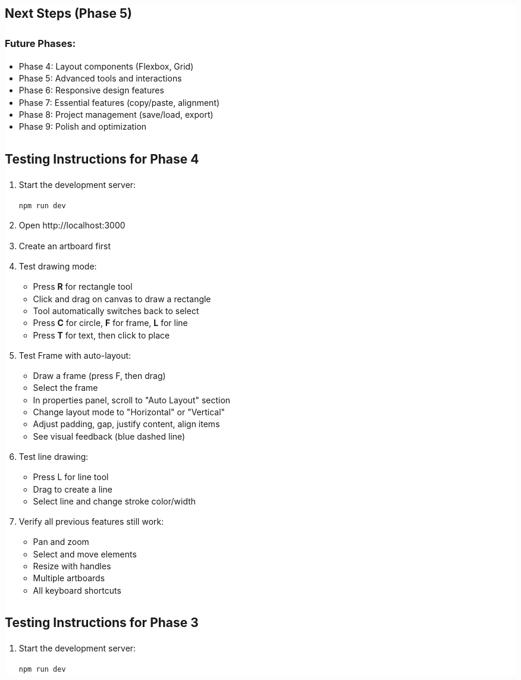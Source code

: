 ## Next Steps (Phase 5)

### Future Phases:
- Phase 4: Layout components (Flexbox, Grid)
- Phase 5: Advanced tools and interactions
- Phase 6: Responsive design features
- Phase 7: Essential features (copy/paste, alignment)
- Phase 8: Project management (save/load, export)
- Phase 9: Polish and optimization

## Testing Instructions for Phase 4

1. Start the development server:
   ```bash
   npm run dev
   ```

2. Open http://localhost:3000

3. Create an artboard first

4. Test drawing mode:
   - Press **R** for rectangle tool
   - Click and drag on canvas to draw a rectangle
   - Tool automatically switches back to select
   - Press **C** for circle, **F** for frame, **L** for line
   - Press **T** for text, then click to place

5. Test Frame with auto-layout:
   - Draw a frame (press F, then drag)
   - Select the frame
   - In properties panel, scroll to "Auto Layout" section
   - Change layout mode to "Horizontal" or "Vertical"
   - Adjust padding, gap, justify content, align items
   - See visual feedback (blue dashed line)

6. Test line drawing:
   - Press L for line tool
   - Drag to create a line
   - Select line and change stroke color/width

7. Verify all previous features still work:
   - Pan and zoom
   - Select and move elements
   - Resize with handles
   - Multiple artboards
   - All keyboard shortcuts

## Testing Instructions for Phase 3

1. Start the development server:
   ```bash
   npm run dev
   ```
